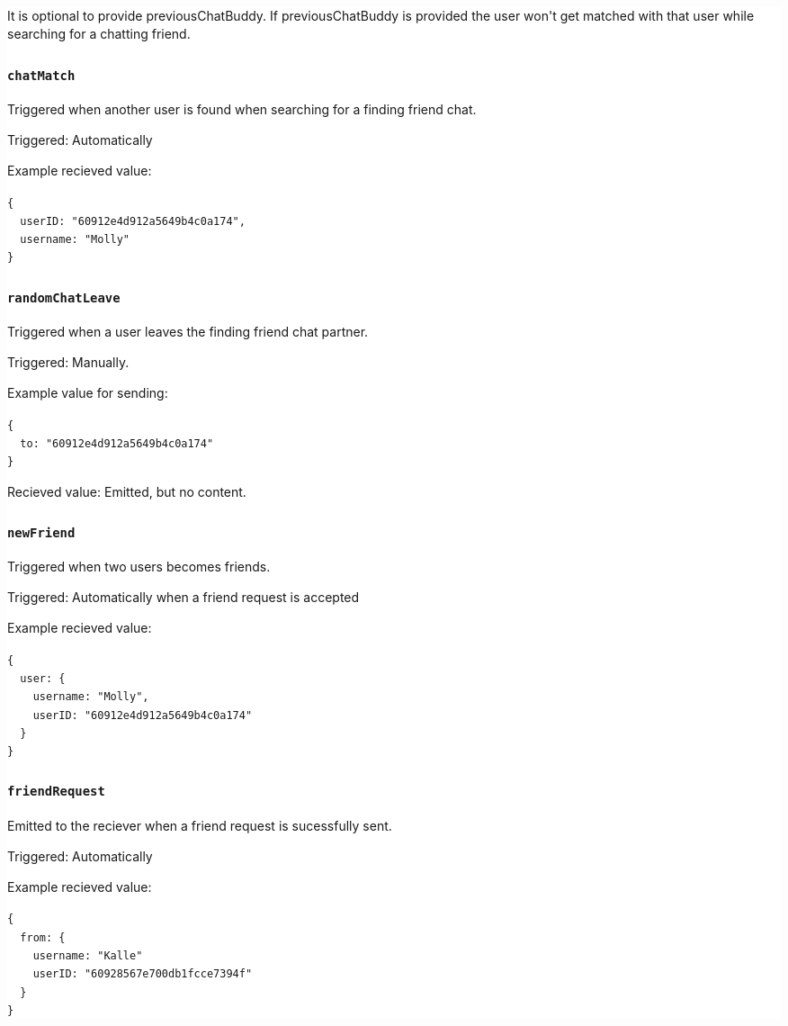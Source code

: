 It is optional to provide previousChatBuddy. If previousChatBuddy is provided the user won't get matched with that user while searching for a chatting friend.

### `chatMatch`
Triggered when another user is found when searching for a finding friend chat.

Triggered: Automatically

Example recieved value:
```
{
  userID: "60912e4d912a5649b4c0a174",
  username: "Molly"
}
```

### `randomChatLeave`
Triggered when a user leaves the finding friend chat partner.

Triggered: Manually.

Example value for sending:
```
{
  to: "60912e4d912a5649b4c0a174"
}
```
Recieved value: Emitted, but no content.

### `newFriend`
Triggered when two users becomes friends.

Triggered: Automatically when a friend request is accepted


Example recieved value:
```
{
  user: {
    username: "Molly",
    userID: "60912e4d912a5649b4c0a174"
  }
}
```

### `friendRequest`
Emitted to the reciever when a friend request is sucessfully sent.

Triggered: Automatically

Example recieved value:
```
{
  from: {
    username: "Kalle"
    userID: "60928567e700db1fcce7394f"
  }
}
```
